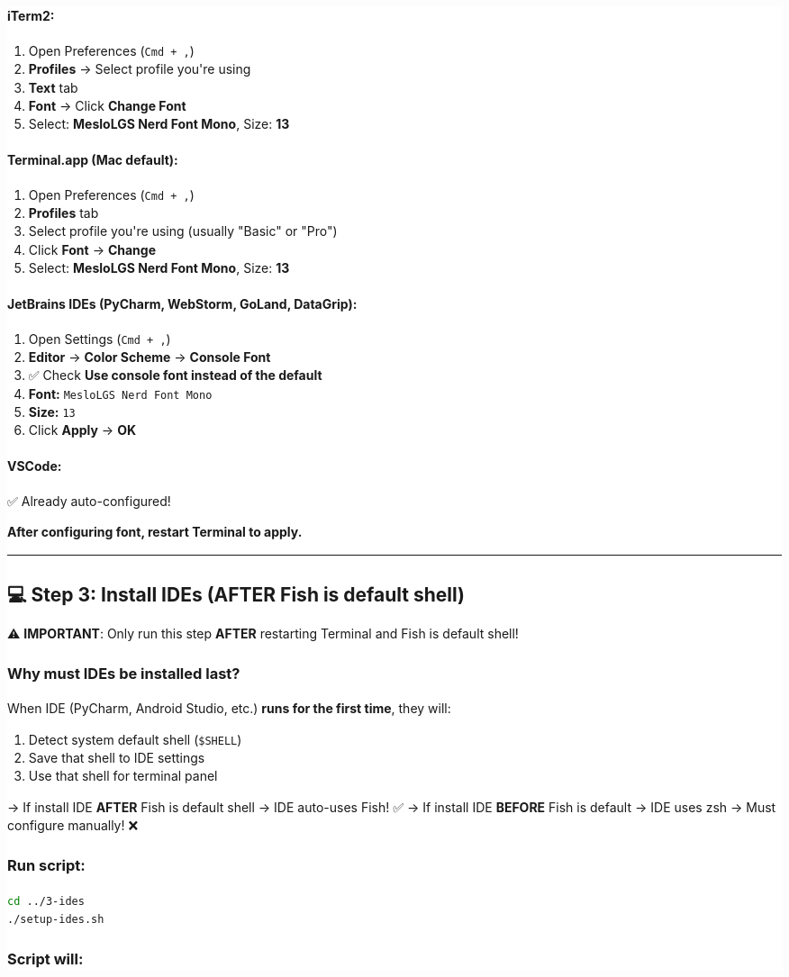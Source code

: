 #### **iTerm2:**
1. Open Preferences (`Cmd + ,`)
2. **Profiles** → Select profile you're using
3. **Text** tab
4. **Font** → Click **Change Font**
5. Select: **MesloLGS Nerd Font Mono**, Size: **13**

#### **Terminal.app (Mac default):**
1. Open Preferences (`Cmd + ,`)
2. **Profiles** tab
3. Select profile you're using (usually "Basic" or "Pro")
4. Click **Font** → **Change**
5. Select: **MesloLGS Nerd Font Mono**, Size: **13**

#### **JetBrains IDEs (PyCharm, WebStorm, GoLand, DataGrip):**
1. Open Settings (`Cmd + ,`)
2. **Editor** → **Color Scheme** → **Console Font**
3. ✅ Check **Use console font instead of the default**
4. **Font:** `MesloLGS Nerd Font Mono`
5. **Size:** `13`
6. Click **Apply** → **OK**

#### **VSCode:**
✅ Already auto-configured!

**After configuring font, restart Terminal to apply.**

---

## 💻 Step 3: Install IDEs (AFTER Fish is default shell)

⚠️ **IMPORTANT**: Only run this step **AFTER** restarting Terminal and Fish is default shell!

### Why must IDEs be installed last?

When IDE (PyCharm, Android Studio, etc.) **runs for the first time**, they will:
1. Detect system default shell (`$SHELL`)
2. Save that shell to IDE settings
3. Use that shell for terminal panel

→ If install IDE **AFTER** Fish is default shell → IDE auto-uses Fish! ✅
→ If install IDE **BEFORE** Fish is default → IDE uses zsh → Must configure manually! ❌

### Run script:

```bash
cd ../3-ides
./setup-ides.sh
```

### Script will:
